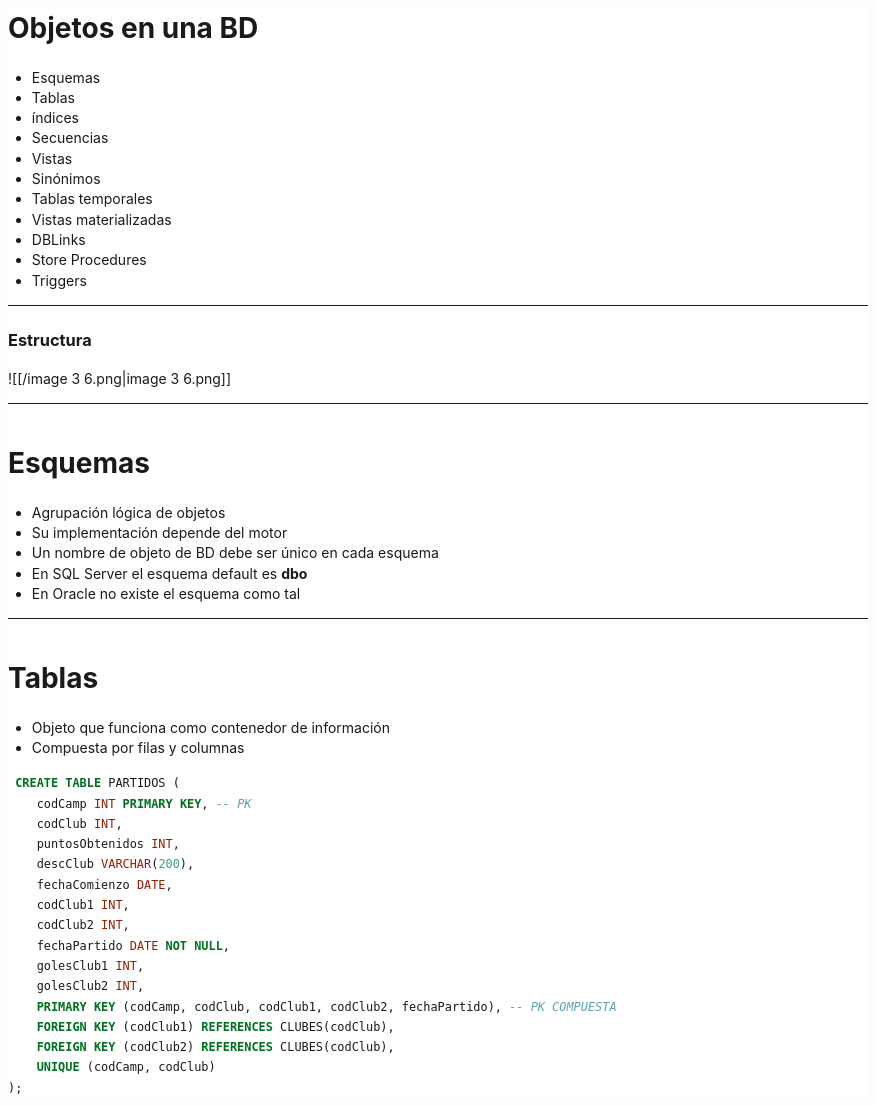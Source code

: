 # Objetos en una BD

- Esquemas
- Tablas 
- índices 
- Secuencias 
- Vistas 
- Sinónimos 
- Tablas temporales 
- Vistas materializadas 
- DBLinks 
- Store Procedures 
- Triggers 

- - - 
### Estructura

![[/image 3 6.png|image 3 6.png]]

- - -
# Esquemas

- Agrupación lógica de objetos
- Su implementación depende del motor
- Un nombre de objeto de BD debe ser único en cada esquema
- En SQL Server el esquema default es **dbo**
- En Oracle no existe el esquema como tal

- - -
# Tablas

- Objeto que funciona como contenedor de información
- Compuesta por filas y columnas

```sql 
 CREATE TABLE PARTIDOS (
    codCamp INT PRIMARY KEY, -- PK
    codClub INT,
    puntosObtenidos INT,
    descClub VARCHAR(200),
    fechaComienzo DATE,
    codClub1 INT,
    codClub2 INT,
    fechaPartido DATE NOT NULL,
    golesClub1 INT,
    golesClub2 INT,
    PRIMARY KEY (codCamp, codClub, codClub1, codClub2, fechaPartido), -- PK COMPUESTA
    FOREIGN KEY (codClub1) REFERENCES CLUBES(codClub),
    FOREIGN KEY (codClub2) REFERENCES CLUBES(codClub),
    UNIQUE (codCamp, codClub)
);
 ```
